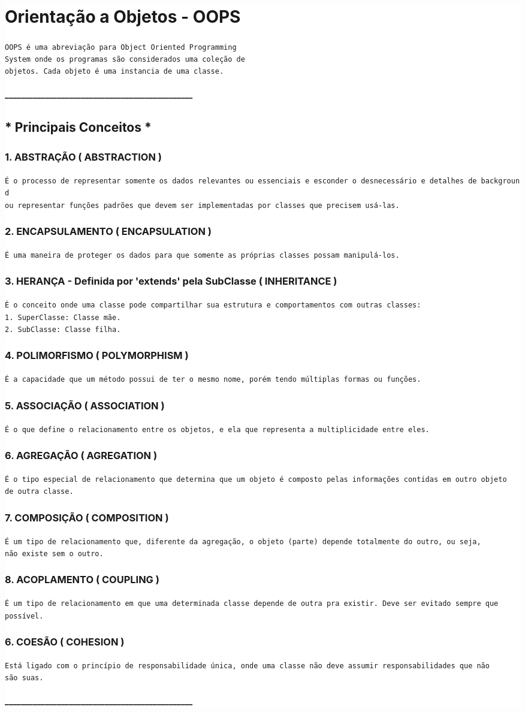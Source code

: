 # Orientação a Objetos - OOPS
````
OOPS é uma abreviação para Object Oriented Programming
System onde os programas são considerados uma coleção de
objetos. Cada objeto é uma instancia de uma classe.
````
#### _______________________________________________
## * Principais Conceitos *
### 1. ABSTRAÇÃO ( ABSTRACTION )
````
É o processo de representar somente os dados relevantes ou essenciais e esconder o desnecessário e detalhes de background
ou representar funções padrões que devem ser implementadas por classes que precisem usá-las.
````
### 2. ENCAPSULAMENTO ( ENCAPSULATION )
````
É uma maneira de proteger os dados para que somente as próprias classes possam manipulá-los.
````
### 3. HERANÇA - Definida por 'extends' pela SubClasse ( INHERITANCE )
````
É o conceito onde uma classe pode compartilhar sua estrutura e comportamentos com outras classes:
1. SuperClasse: Classe mãe.
2. SubClasse: Classe filha.
````
### 4. POLIMORFISMO ( POLYMORPHISM )
````
É a capacidade que um método possui de ter o mesmo nome, porém tendo múltiplas formas ou funções.
````
### 5. ASSOCIAÇÃO ( ASSOCIATION )
````
É o que define o relacionamento entre os objetos, e ela que representa a multiplicidade entre eles.
````
### 6. AGREGAÇÃO ( AGREGATION )
````
É o tipo especial de relacionamento que determina que um objeto é composto pelas informações contidas em outro objeto
de outra classe.
````
### 7. COMPOSIÇÃO ( COMPOSITION )
````
É um tipo de relacionamento que, diferente da agregação, o objeto (parte) depende totalmente do outro, ou seja,
não existe sem o outro.
````
### 8. ACOPLAMENTO ( COUPLING )
````
É um tipo de relacionamento em que uma determinada classe depende de outra pra existir. Deve ser evitado sempre que
possível.
````
### 6. COESÃO ( COHESION )
````
Está ligado com o princípio de responsabilidade única, onde uma classe não deve assumir responsabilidades que não
são suas.
````
#### _______________________________________________